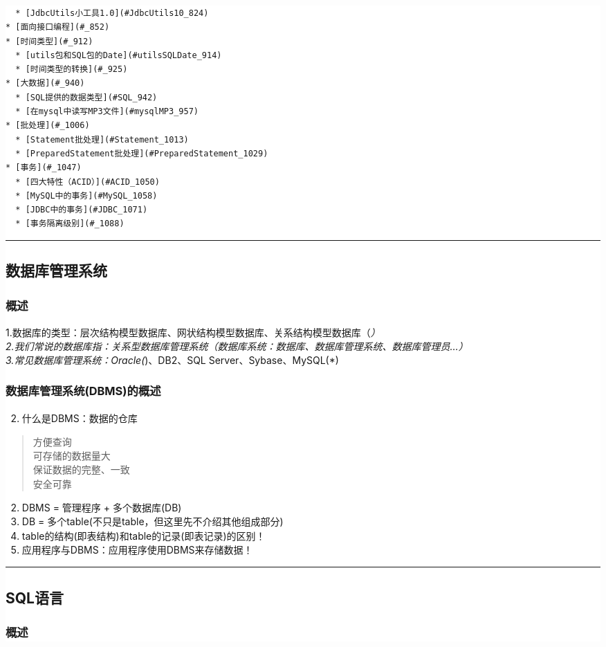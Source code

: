       * [JdbcUtils小工具1.0](#JdbcUtils10_824)
    * [面向接口编程](#_852)
    * [时间类型](#_912)
      * [utils包和SQL包的Date](#utilsSQLDate_914)
      * [时间类型的转换](#_925)
    * [大数据](#_940)
      * [SQL提供的数据类型](#SQL_942)
      * [在mysql中读写MP3文件](#mysqlMP3_957)
    * [批处理](#_1006)
      * [Statement批处理](#Statement_1013)
      * [PreparedStatement批处理](#PreparedStatement_1029)
    * [事务](#_1047)
      * [四大特性（ACID）](#ACID_1050)
      * [MySQL中的事务](#MySQL_1058)
      * [JDBC中的事务](#JDBC_1071)
      * [事务隔离级别](#_1088)  


 
--------
 
## []()数据库管理系统

 
### []()概述

 1.数据库的类型：层次结构模型数据库、网状结构模型数据库、关系结构模型数据库（*）  
 2.我们常说的数据库指：关系型数据库管理系统（数据库系统：数据库、数据库管理系统、数据库管理员…）  
 3.常见数据库管理系统：Oracle(*)、DB2、SQL Server、Sybase、MySQL(*)

 
### []()数据库管理系统(DBMS)的概述

  
  2. 什么是DBMS：数据的仓库  
> 方便查询  
>  可存储的数据量大  
>  保证数据的完整、一致  
>  安全可靠
> 
>  
  
  2. DBMS = 管理程序 + 多个数据库(DB) 
  4. DB = 多个table(不只是table，但这里先不介绍其他组成部分) 
  6. table的结构(即表结构)和table的记录(即表记录)的区别！ 
  8. 应用程序与DBMS：应用程序使用DBMS来存储数据！  
--------
 
## []()SQL语言

 
### []()概述

  
